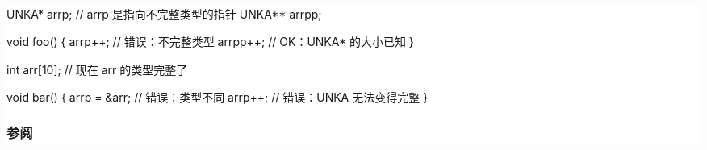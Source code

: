 UNKA\* arrp; // arrp 是指向不完整类型的指针
UNKA\*\* arrpp;

void foo()
{
arrp++; // 错误：不完整类型
arrpp++; // OK：UNKA\* 的大小已知
}

int arr\[10\]; // 现在 arr 的类型完整了

void bar()
{
arrp \= &arr; // 错误：类型不同
arrp++; // 错误：UNKA 无法变得完整
}

### 参阅
